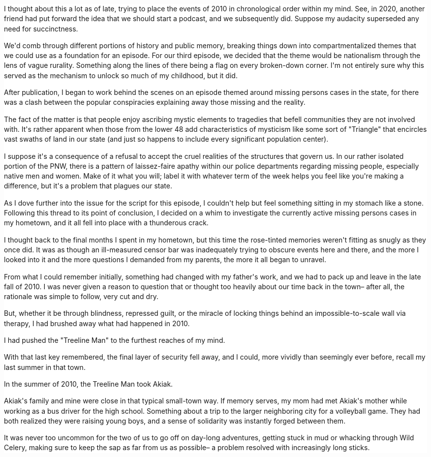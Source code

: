 I thought about this a lot as of late, trying to place the events of 2010 in chronological order within my mind. See, in 2020, another friend had put forward the idea that we should start a podcast, and we subsequently did. Suppose my audacity superseded any need for succinctness. 

We'd comb through different portions of history and public memory, breaking things down into compartmentalized themes that we could use as a foundation for an episode. For our third episode, we decided that the theme would be nationalism through the lens of vague rurality. Something along the lines of there being a flag on every broken-down corner. I'm not entirely sure why this served as the mechanism to unlock so much of my childhood, but it did.

After publication, I began to work behind the scenes on an episode themed around missing persons cases in the state, for there was a clash between the popular conspiracies explaining away those missing and the reality.  

The fact of the matter is that people enjoy ascribing mystic elements to tragedies that befell communities they are not involved with. It's rather apparent when those from the lower 48 add characteristics of mysticism like some sort of "Triangle" that encircles vast swaths of land in our state (and just so happens to include every significant population center). 

I suppose it's a consequence of a refusal to accept the cruel realities of the structures that govern us. In our rather isolated portion of the PNW, there is a pattern of laissez-faire apathy within our police departments regarding missing people, especially native men and women. Make of it what you will; label it with whatever term of the week helps you feel like you're making a difference, but it's a problem that plagues our state.

As I dove further into the issue for the script for this episode, I couldn't help but feel something sitting in my stomach like a stone. Following this thread to its point of conclusion, I decided on a whim to investigate the currently active missing persons cases in my hometown, and it all fell into place with a thunderous crack. 

I thought back to the final months I spent in my hometown, but this time the rose-tinted memories weren't fitting as snugly as they once did. It was as though an ill-measured censor bar was inadequately trying to obscure events here and there, and the more I looked into it and the more questions I demanded from my parents, the more it all began to unravel. 

From what I could remember initially, something had changed with my father's work, and we had to pack up and leave in the late fall of 2010. I was never given a reason to question that or thought too heavily about our time back in the town– after all, the rationale was simple to follow, very cut and dry. 

But, whether it be through blindness, repressed guilt, or the miracle of locking things behind an impossible-to-scale wall via therapy, I had brushed away what had happened in 2010. 

I had pushed the "Treeline Man" to the furthest reaches of my mind. 

With that last key remembered, the final layer of security fell away, and I could, more vividly than seemingly ever before, recall my last summer in that town. 

In the summer of 2010, the Treeline Man took Akiak. 

Akiak's family and mine were close in that typical small-town way. If memory serves, my mom had met Akiak's mother while working as a bus driver for the high school. Something about a trip to the larger neighboring city for a volleyball game. They had both realized they were raising young boys, and a sense of solidarity was instantly forged between them.

It was never too uncommon for the two of us to go off on day-long adventures, getting stuck in mud or whacking through Wild Celery, making sure to keep the sap as far from us as possible– a problem resolved with increasingly long sticks. 

